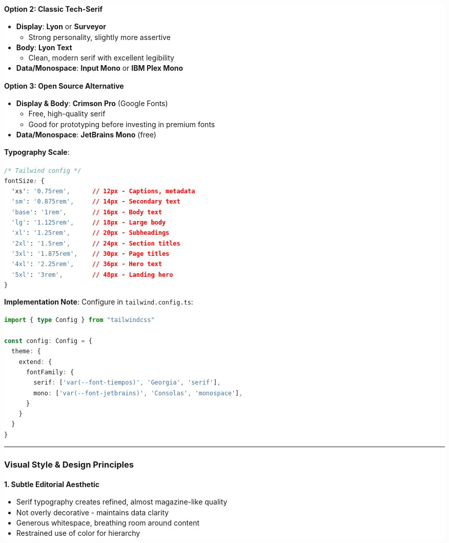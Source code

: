 **Option 2: Classic Tech-Serif**
- **Display**: **Lyon** or **Surveyor**
  - Strong personality, slightly more assertive
- **Body**: **Lyon Text**
  - Clean, modern serif with excellent legibility
- **Data/Monospace**: **Input Mono** or **IBM Plex Mono**

**Option 3: Open Source Alternative**
- **Display & Body**: **Crimson Pro** (Google Fonts)
  - Free, high-quality serif
  - Good for prototyping before investing in premium fonts
- **Data/Monospace**: **JetBrains Mono** (free)

**Typography Scale**:
```css
/* Tailwind config */
fontSize: {
  'xs': '0.75rem',      // 12px - Captions, metadata
  'sm': '0.875rem',     // 14px - Secondary text
  'base': '1rem',       // 16px - Body text
  'lg': '1.125rem',     // 18px - Large body
  'xl': '1.25rem',      // 20px - Subheadings
  '2xl': '1.5rem',      // 24px - Section titles
  '3xl': '1.875rem',    // 30px - Page titles
  '4xl': '2.25rem',     // 36px - Hero text
  '5xl': '3rem',        // 48px - Landing hero
}
```

**Implementation Note**: Configure in `tailwind.config.ts`:
```typescript
import { type Config } from "tailwindcss"

const config: Config = {
  theme: {
    extend: {
      fontFamily: {
        serif: ['var(--font-tiempos)', 'Georgia', 'serif'],
        mono: ['var(--font-jetbrains)', 'Consolas', 'monospace'],
      }
    }
  }
}
```

---

### Visual Style & Design Principles

**1. Subtle Editorial Aesthetic**
- Serif typography creates refined, almost magazine-like quality
- Not overly decorative - maintains data clarity
- Generous whitespace, breathing room around content
- Restrained use of color for hierarchy

